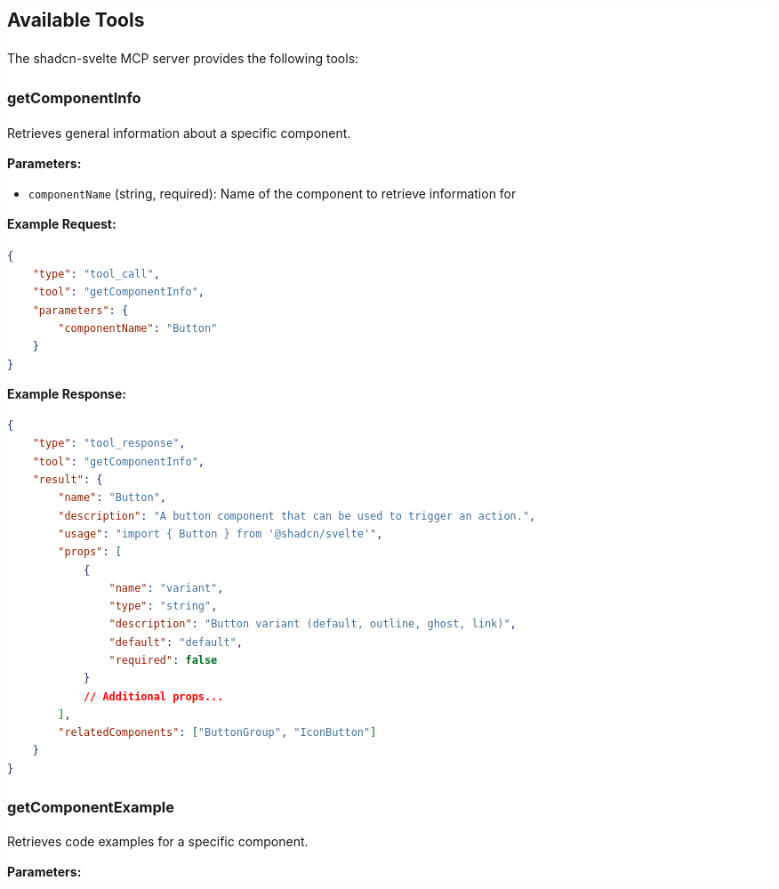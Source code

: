 ## Available Tools

The shadcn-svelte MCP server provides the following tools:

### getComponentInfo

Retrieves general information about a specific component.

**Parameters:**

- `componentName` (string, required): Name of the component to retrieve information for

**Example Request:**

```json
{
	"type": "tool_call",
	"tool": "getComponentInfo",
	"parameters": {
		"componentName": "Button"
	}
}
```

**Example Response:**

```json
{
	"type": "tool_response",
	"tool": "getComponentInfo",
	"result": {
		"name": "Button",
		"description": "A button component that can be used to trigger an action.",
		"usage": "import { Button } from '@shadcn/svelte'",
		"props": [
			{
				"name": "variant",
				"type": "string",
				"description": "Button variant (default, outline, ghost, link)",
				"default": "default",
				"required": false
			}
			// Additional props...
		],
		"relatedComponents": ["ButtonGroup", "IconButton"]
	}
}
```

### getComponentExample

Retrieves code examples for a specific component.

**Parameters:**
